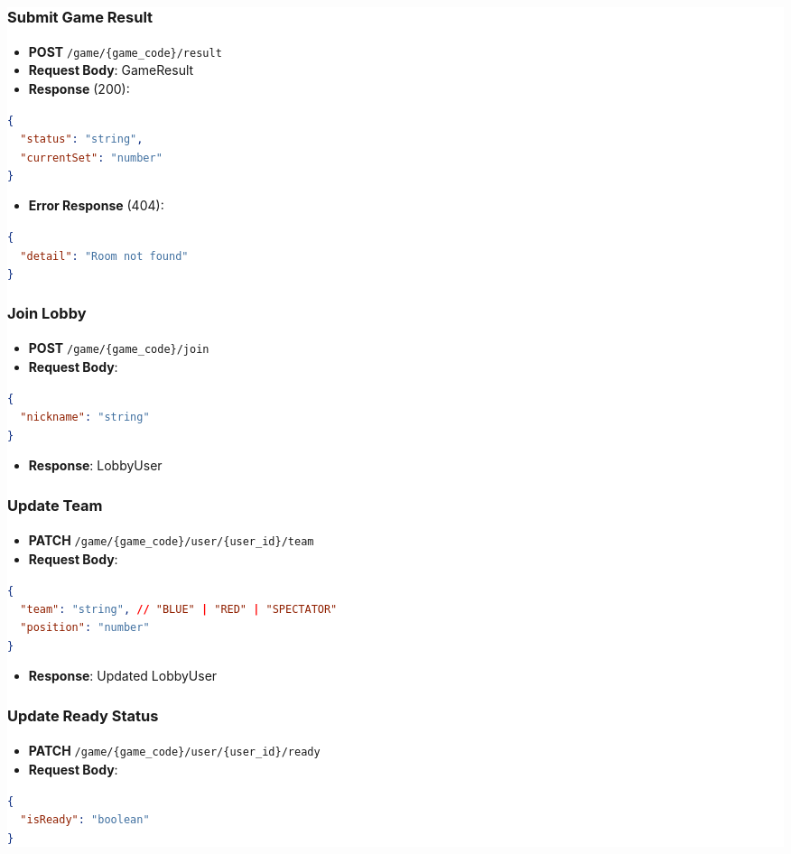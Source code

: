 ### Submit Game Result

- **POST** `/game/{game_code}/result`
- **Request Body**: GameResult
- **Response** (200):

```json
{
  "status": "string",
  "currentSet": "number"
}
```

- **Error Response** (404):

```json
{
  "detail": "Room not found"
}
```

### Join Lobby

- **POST** `/game/{game_code}/join`
- **Request Body**:

```json
{
  "nickname": "string"
}
```

- **Response**: LobbyUser

### Update Team

- **PATCH** `/game/{game_code}/user/{user_id}/team`
- **Request Body**:

```json
{
  "team": "string", // "BLUE" | "RED" | "SPECTATOR"
  "position": "number"
}
```

- **Response**: Updated LobbyUser

### Update Ready Status

- **PATCH** `/game/{game_code}/user/{user_id}/ready`
- **Request Body**:

```json
{
  "isReady": "boolean"
}
```
